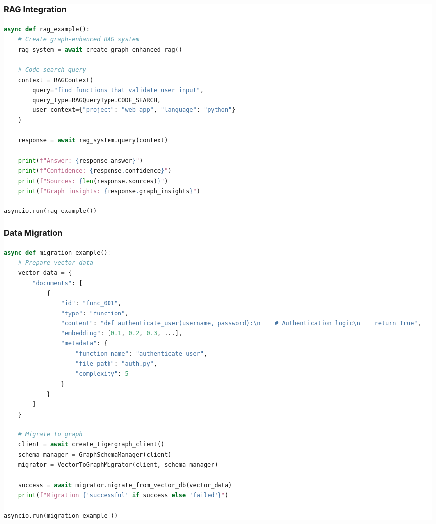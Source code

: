 ### RAG Integration
```python
async def rag_example():
    # Create graph-enhanced RAG system
    rag_system = await create_graph_enhanced_rag()
    
    # Code search query
    context = RAGContext(
        query="find functions that validate user input",
        query_type=RAGQueryType.CODE_SEARCH,
        user_context={"project": "web_app", "language": "python"}
    )
    
    response = await rag_system.query(context)
    
    print(f"Answer: {response.answer}")
    print(f"Confidence: {response.confidence}")
    print(f"Sources: {len(response.sources)}")
    print(f"Graph insights: {response.graph_insights}")

asyncio.run(rag_example())
```

### Data Migration
```python
async def migration_example():
    # Prepare vector data
    vector_data = {
        "documents": [
            {
                "id": "func_001",
                "type": "function",
                "content": "def authenticate_user(username, password):\n    # Authentication logic\n    return True",
                "embedding": [0.1, 0.2, 0.3, ...],
                "metadata": {
                    "function_name": "authenticate_user",
                    "file_path": "auth.py",
                    "complexity": 5
                }
            }
        ]
    }
    
    # Migrate to graph
    client = await create_tigergraph_client()
    schema_manager = GraphSchemaManager(client)
    migrator = VectorToGraphMigrator(client, schema_manager)
    
    success = await migrator.migrate_from_vector_db(vector_data)
    print(f"Migration {'successful' if success else 'failed'}")

asyncio.run(migration_example())
```
